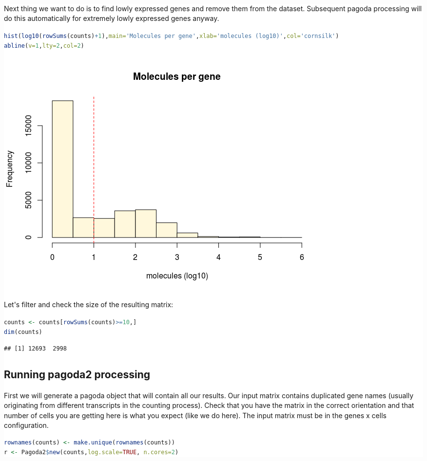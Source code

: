 Next thing we want to do is to find lowly expressed genes and remove them from the dataset. Subsequent pagoda processing will do this automatically for extremely lowly expressed genes anyway.

``` r
hist(log10(rowSums(counts)+1),main='Molecules per gene',xlab='molecules (log10)',col='cornsilk')
abline(v=1,lty=2,col=2)
```

![](walkthrough_nano_files/figure-markdown_github/unnamed-chunk-9-1.png)

Let's filter and check the size of the resulting matrix:

``` r
counts <- counts[rowSums(counts)>=10,]
dim(counts)
```

    ## [1] 12693  2998

Running pagoda2 processing
--------------------------

First we will generate a pagoda object that will contain all our results. Our input matrix contains duplicated gene names (usually originating from different transcripts in the counting process). Check that you have the matrix in the correct orientation and that number of cells you are getting here is what you expect (like we do here). The input matrix must be in the genes x cells configuration.

``` r
rownames(counts) <- make.unique(rownames(counts))
r <- Pagoda2$new(counts,log.scale=TRUE, n.cores=2)
```
